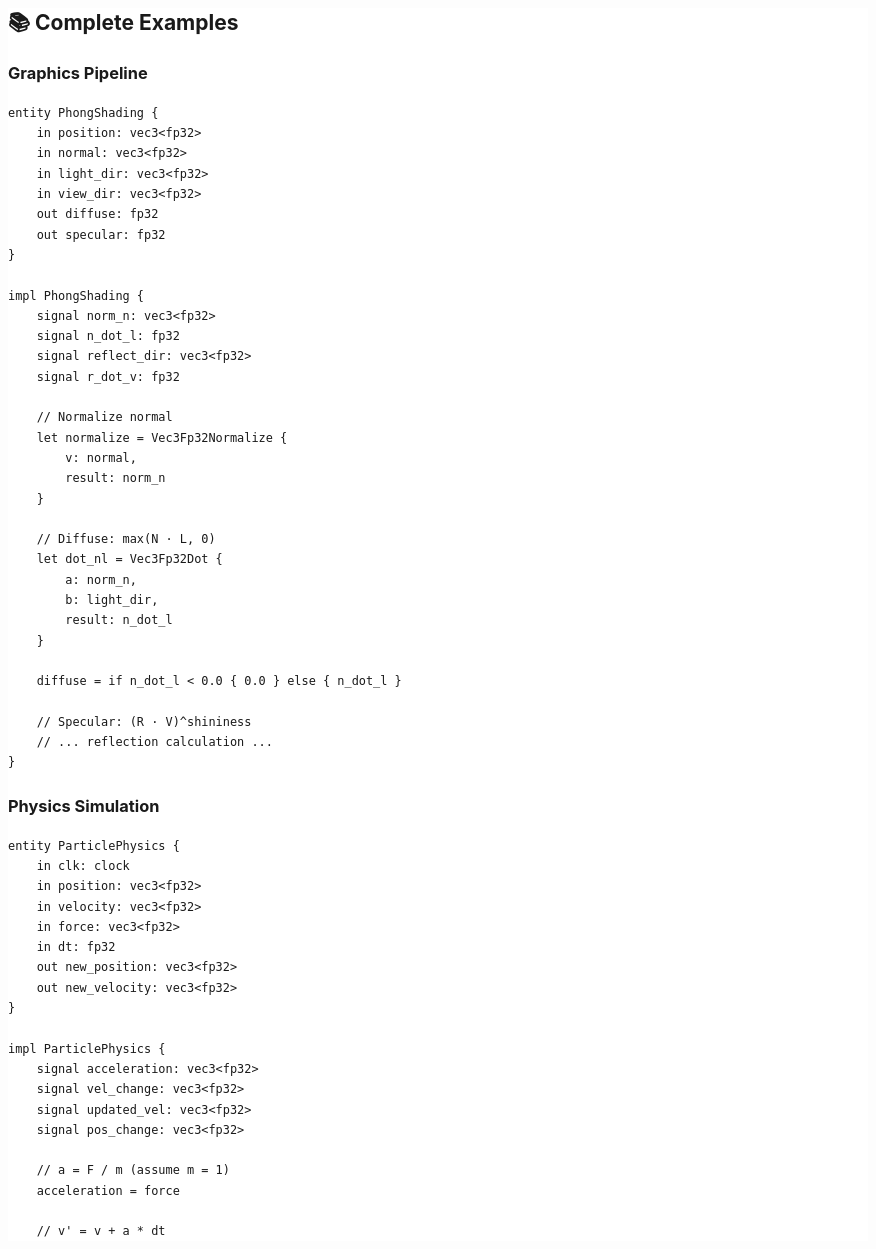 
## 📚 Complete Examples

### Graphics Pipeline

```skalp
entity PhongShading {
    in position: vec3<fp32>
    in normal: vec3<fp32>
    in light_dir: vec3<fp32>
    in view_dir: vec3<fp32>
    out diffuse: fp32
    out specular: fp32
}

impl PhongShading {
    signal norm_n: vec3<fp32>
    signal n_dot_l: fp32
    signal reflect_dir: vec3<fp32>
    signal r_dot_v: fp32

    // Normalize normal
    let normalize = Vec3Fp32Normalize {
        v: normal,
        result: norm_n
    }

    // Diffuse: max(N · L, 0)
    let dot_nl = Vec3Fp32Dot {
        a: norm_n,
        b: light_dir,
        result: n_dot_l
    }

    diffuse = if n_dot_l < 0.0 { 0.0 } else { n_dot_l }

    // Specular: (R · V)^shininess
    // ... reflection calculation ...
}
```

### Physics Simulation

```skalp
entity ParticlePhysics {
    in clk: clock
    in position: vec3<fp32>
    in velocity: vec3<fp32>
    in force: vec3<fp32>
    in dt: fp32
    out new_position: vec3<fp32>
    out new_velocity: vec3<fp32>
}

impl ParticlePhysics {
    signal acceleration: vec3<fp32>
    signal vel_change: vec3<fp32>
    signal updated_vel: vec3<fp32>
    signal pos_change: vec3<fp32>

    // a = F / m (assume m = 1)
    acceleration = force

    // v' = v + a * dt
```